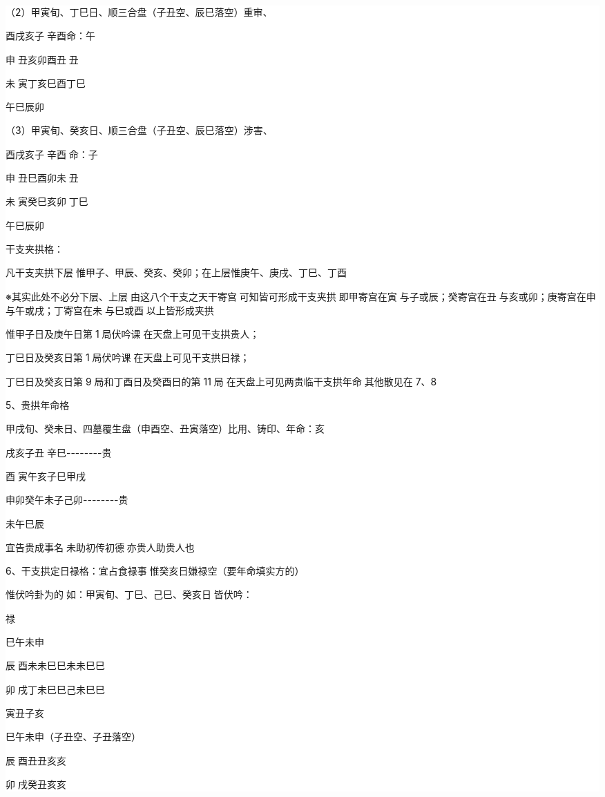 （2）甲寅旬、丁巳日、顺三合盘（子丑空、辰巳落空）重审、

酉戌亥子 辛酉命：午

申 丑亥卯酉丑 丑

未 寅丁亥巳酉丁巳

午巳辰卯

（3）甲寅旬、癸亥日、顺三合盘（子丑空、辰巳落空）涉害、

酉戌亥子 辛酉 命：子

申 丑巳酉卯未 丑

未 寅癸巳亥卯 丁巳

午巳辰卯

干支夹拱格：

凡干支夹拱下层 惟甲子、甲辰、癸亥、癸卯；在上层惟庚午、庚戌、丁巳、丁酉

※其实此处不必分下层、上层 由这八个干支之天干寄宫 可知皆可形成干支夹拱 即甲寄宫在寅 与子或辰；癸寄宫在丑 与亥或卯；庚寄宫在申 与午或戌；丁寄宫在未 与巳或酉 以上皆形成夹拱

惟甲子日及庚午日第 1 局伏吟课 在天盘上可见干支拱贵人；

丁巳日及癸亥日第 1 局伏吟课 在天盘上可见干支拱日禄；

丁巳日及癸亥日第 9 局和丁酉日及癸酉日的第 11 局 在天盘上可见两贵临干支拱年命 其他散见在 7、8

5、贵拱年命格

甲戌旬、癸未日、四墓覆生盘（申酉空、丑寅落空）比用、铸印、年命：亥

戌亥子丑 辛巳--------贵

酉 寅午亥子巳甲戌

申卯癸午未子己卯--------贵

未午巳辰

宜告贵成事名 未助初传初德 亦贵人助贵人也

6、干支拱定日禄格：宜占食禄事 惟癸亥日嫌禄空（要年命填实方的）

惟伏吟卦为的 如：甲寅旬、丁巳、己巳、癸亥日 皆伏吟：

禄

巳午未申

辰 酉未未巳巳未未巳巳

卯 戌丁未巳巳己未巳巳

寅丑子亥

巳午未申（子丑空、子丑落空）

辰 酉丑丑亥亥

卯 戌癸丑亥亥
